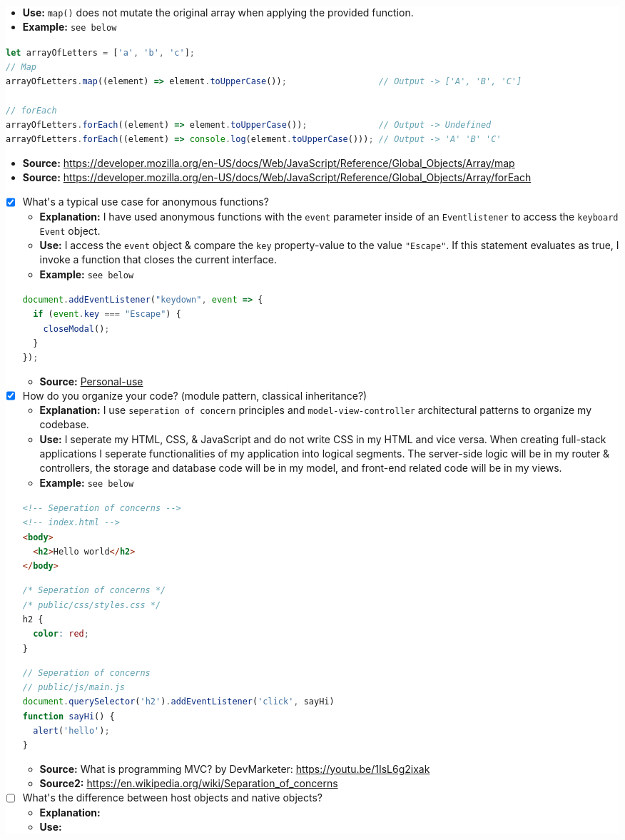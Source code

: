   - **Use:** `map()` does not mutate the original array when applying the provided function.
  - **Example:** `see below`
  ```JavaScript
  let arrayOfLetters = ['a', 'b', 'c'];
  // Map
  arrayOfLetters.map((element) => element.toUpperCase());                  // Output -> ['A', 'B', 'C']

  // forEach
  arrayOfLetters.forEach((element) => element.toUpperCase());              // Output -> Undefined
  arrayOfLetters.forEach((element) => console.log(element.toUpperCase())); // Output -> 'A' 'B' 'C'
  ```
  - **Source:** https://developer.mozilla.org/en-US/docs/Web/JavaScript/Reference/Global_Objects/Array/map
  - **Source:** https://developer.mozilla.org/en-US/docs/Web/JavaScript/Reference/Global_Objects/Array/forEach
- [X] What's a typical use case for anonymous functions?
  - **Explanation:** I have used anonymous functions with the `event` parameter inside of an `Eventlistener` to access the `keyboardEvent` object.
  - **Use:** I access the `event` object & compare the `key` property-value to the value `"Escape"`. If this statement evaluates as true, I invoke a function that closes the current interface.
  - **Example:** `see below`
  ```JavaScript
  document.addEventListener("keydown", event => {
    if (event.key === "Escape") {
      closeModal();
    }
  });
  ```
  - **Source:** [Personal-use](https://github.com/boobeh123/Trainer-Treats/blob/master/public/js/main.js)
- [X] How do you organize your code? (module pattern, classical inheritance?)
  - **Explanation:** I use `seperation of concern` principles and `model-view-controller` architectural patterns to organize my codebase.
  - **Use:** I seperate my HTML, CSS, & JavaScript and do not write CSS in my HTML and vice versa. When creating full-stack applications I seperate functionalities of my application into logical segments. The server-side logic will be in my router & controllers, the storage and database code will be in my model, and front-end related code will be in my views.
  - **Example:** `see below`
  ```HTML
  <!-- Seperation of concerns -->
  <!-- index.html -->
  <body>
    <h2>Hello world</h2>
  </body>
  ```
  ```CSS
  /* Seperation of concerns */
  /* public/css/styles.css */
  h2 {
    color: red;
  }
  ```
  ```JavaScript
  // Seperation of concerns
  // public/js/main.js
  document.querySelector('h2').addEventListener('click', sayHi)
  function sayHi() {
    alert('hello');
  }
  ```
  - **Source:** What is programming MVC? by DevMarketer: https://youtu.be/1IsL6g2ixak
  - **Source2:** https://en.wikipedia.org/wiki/Separation_of_concerns
- [ ] What's the difference between host objects and native objects?
  - **Explanation:**
  - **Use:**